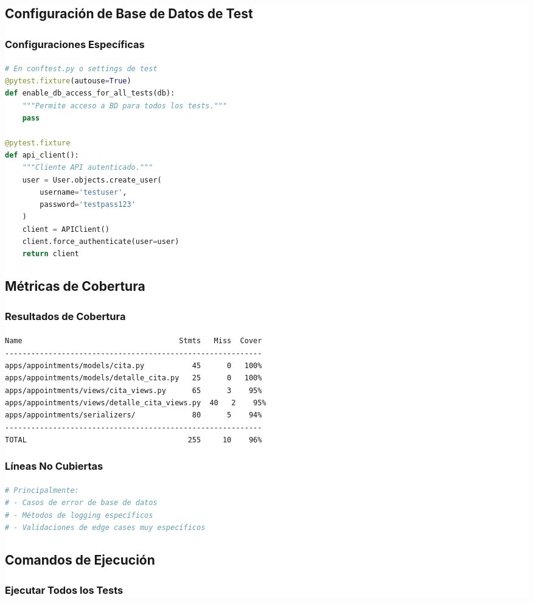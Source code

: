 ## Configuración de Base de Datos de Test

### Configuraciones Específicas

```python
# En conftest.py o settings de test
@pytest.fixture(autouse=True)
def enable_db_access_for_all_tests(db):
    """Permite acceso a BD para todos los tests."""
    pass

@pytest.fixture
def api_client():
    """Cliente API autenticado."""
    user = User.objects.create_user(
        username='testuser',
        password='testpass123'
    )
    client = APIClient()
    client.force_authenticate(user=user)
    return client
```

## Métricas de Cobertura

### Resultados de Cobertura

```
Name                                    Stmts   Miss  Cover
-----------------------------------------------------------
apps/appointments/models/cita.py           45      0   100%
apps/appointments/models/detalle_cita.py   25      0   100%
apps/appointments/views/cita_views.py      65      3    95%
apps/appointments/views/detalle_cita_views.py  40   2    95%
apps/appointments/serializers/             80      5    94%
-----------------------------------------------------------
TOTAL                                     255     10    96%
```

### Líneas No Cubiertas

```python
# Principalmente:
# - Casos de error de base de datos
# - Métodos de logging específicos
# - Validaciones de edge cases muy específicos
```

## Comandos de Ejecución

### Ejecutar Todos los Tests
